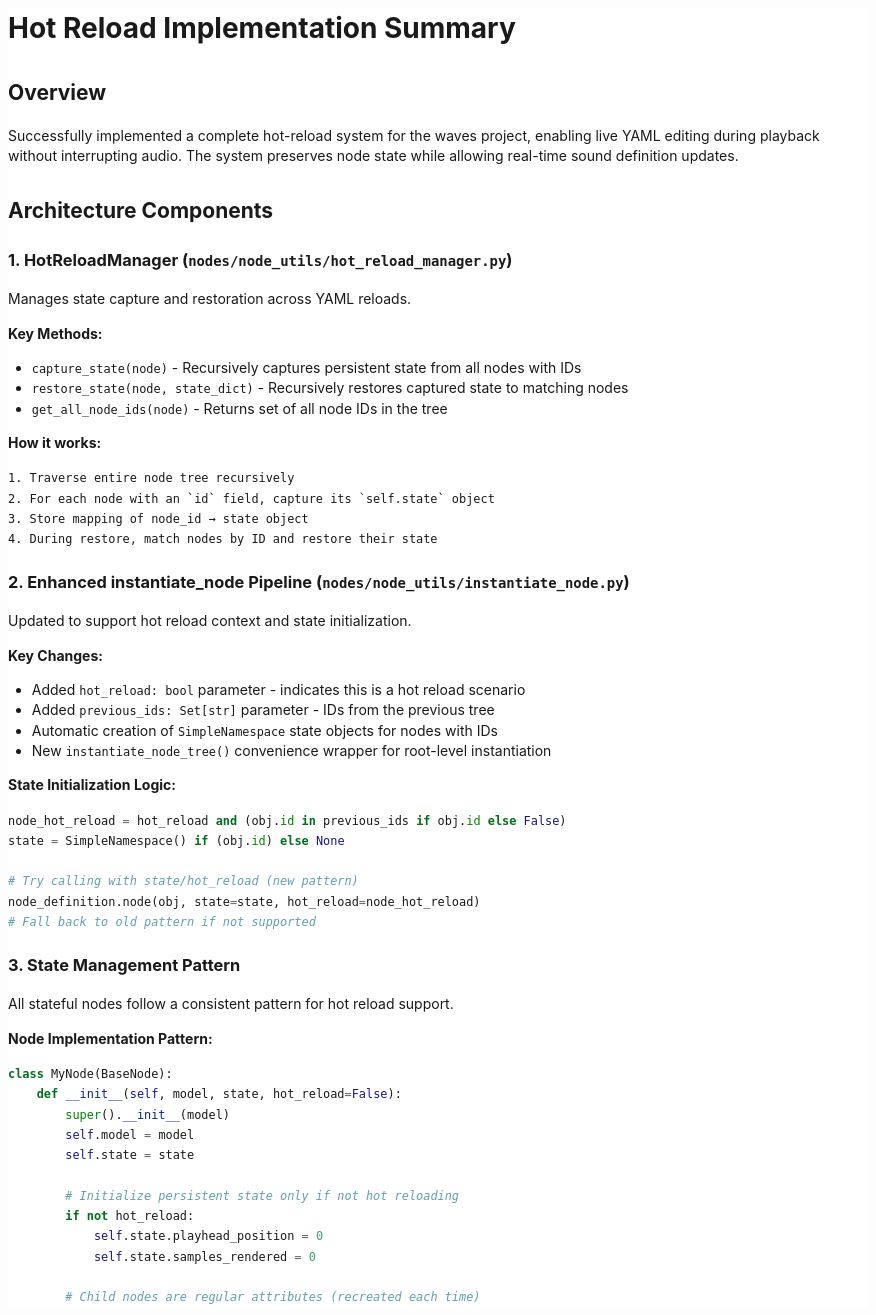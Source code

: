 # Hot Reload Implementation Summary

## Overview
Successfully implemented a complete hot-reload system for the waves project, enabling live YAML editing during playback without interrupting audio. The system preserves node state while allowing real-time sound definition updates.

## Architecture Components

### 1. **HotReloadManager** (`nodes/node_utils/hot_reload_manager.py`)
Manages state capture and restoration across YAML reloads.

**Key Methods:**
- `capture_state(node)` - Recursively captures persistent state from all nodes with IDs
- `restore_state(node, state_dict)` - Recursively restores captured state to matching nodes
- `get_all_node_ids(node)` - Returns set of all node IDs in the tree

**How it works:**
```
1. Traverse entire node tree recursively
2. For each node with an `id` field, capture its `self.state` object
3. Store mapping of node_id → state object
4. During restore, match nodes by ID and restore their state
```

### 2. **Enhanced instantiate_node Pipeline** (`nodes/node_utils/instantiate_node.py`)
Updated to support hot reload context and state initialization.

**Key Changes:**
- Added `hot_reload: bool` parameter - indicates this is a hot reload scenario
- Added `previous_ids: Set[str]` parameter - IDs from the previous tree
- Automatic creation of `SimpleNamespace` state objects for nodes with IDs
- New `instantiate_node_tree()` convenience wrapper for root-level instantiation

**State Initialization Logic:**
```python
node_hot_reload = hot_reload and (obj.id in previous_ids if obj.id else False)
state = SimpleNamespace() if (obj.id) else None

# Try calling with state/hot_reload (new pattern)
node_definition.node(obj, state=state, hot_reload=node_hot_reload)
# Fall back to old pattern if not supported
```

### 3. **State Management Pattern**
All stateful nodes follow a consistent pattern for hot reload support.

**Node Implementation Pattern:**
```python
class MyNode(BaseNode):
    def __init__(self, model, state, hot_reload=False):
        super().__init__(model)
        self.model = model
        self.state = state
        
        # Initialize persistent state only if not hot reloading
        if not hot_reload:
            self.state.playhead_position = 0
            self.state.samples_rendered = 0
        
        # Child nodes are regular attributes (recreated each time)
```